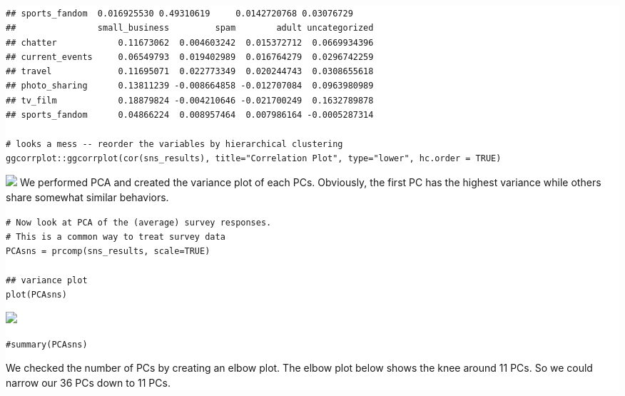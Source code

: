     ## sports_fandom  0.016925530 0.49310619     0.0142720768 0.03076729
    ##                small_business         spam        adult uncategorized
    ## chatter            0.11673062  0.004603242  0.015372712  0.0669934396
    ## current_events     0.06549793  0.019402989  0.016764279  0.0296742259
    ## travel             0.11695071  0.022773349  0.020244743  0.0308655618
    ## photo_sharing      0.13811239 -0.008664858 -0.012707084  0.0963980989
    ## tv_film            0.18879824 -0.004210646 -0.021700249  0.1632789878
    ## sports_fandom      0.04866224  0.008957464  0.007986164 -0.0005287314

    # looks a mess -- reorder the variables by hierarchical clustering
    ggcorrplot::ggcorrplot(cor(sns_results), title="Correlation Plot", type="lower", hc.order = TRUE)

![](Figs/unnamed-chunk-12-1.png) We performed PCA and created the
variance plot of each PCs. Obviously, the first PC has the highest
variance while others share somewhat similar behaviors.

    # Now look at PCA of the (average) survey responses.  
    # This is a common way to treat survey data
    PCAsns = prcomp(sns_results, scale=TRUE)

    ## variance plot
    plot(PCAsns)

![](Figs/unnamed-chunk-13-1.png)

    #summary(PCAsns)

We checked the number of PCs by creating an elbow plot. The elbow plot
below shows the knee around 11 PCs. So we could narrow our 36 PCs down
to 11 PCs.
